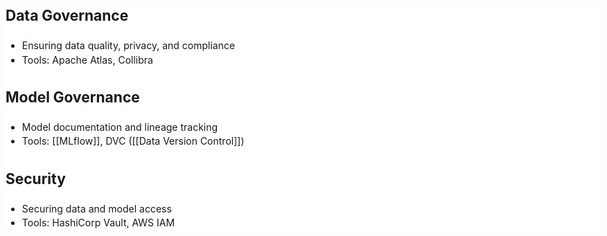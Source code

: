 ## Data Governance

- Ensuring data quality, privacy, and compliance
- Tools: Apache Atlas, Collibra

## Model Governance

- Model documentation and lineage tracking
- Tools: [[MLflow]], DVC ([[Data Version Control]])

## Security

- Securing data and model access
- Tools: HashiCorp Vault, AWS IAM